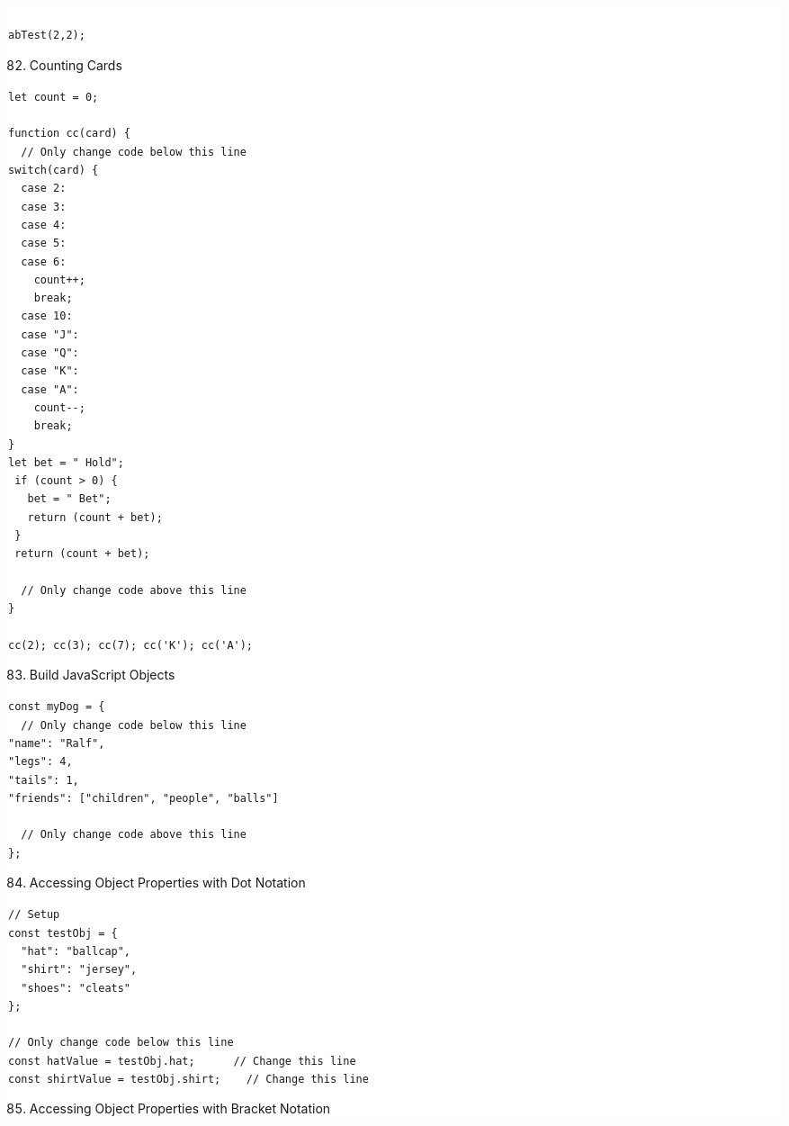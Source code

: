```

abTest(2,2);
```
82. Counting Cards
```
let count = 0;

function cc(card) {
  // Only change code below this line
switch(card) {
  case 2:
  case 3:
  case 4:
  case 5:
  case 6:
    count++;
    break;
  case 10:
  case "J":
  case "Q":
  case "K":
  case "A":
    count--;
    break;
}
let bet = " Hold";
 if (count > 0) {
   bet = " Bet";
   return (count + bet);
 }
 return (count + bet);
     
  // Only change code above this line
}

cc(2); cc(3); cc(7); cc('K'); cc('A');
```
83. Build JavaScript Objects
```
const myDog = {
  // Only change code below this line
"name": "Ralf",
"legs": 4,
"tails": 1,
"friends": ["children", "people", "balls"]

  // Only change code above this line
};
```
84. Accessing Object Properties with Dot Notation
```
// Setup
const testObj = {
  "hat": "ballcap",
  "shirt": "jersey",
  "shoes": "cleats"
};

// Only change code below this line
const hatValue = testObj.hat;      // Change this line
const shirtValue = testObj.shirt;    // Change this line
```
85. Accessing Object Properties with Bracket Notation
```
```